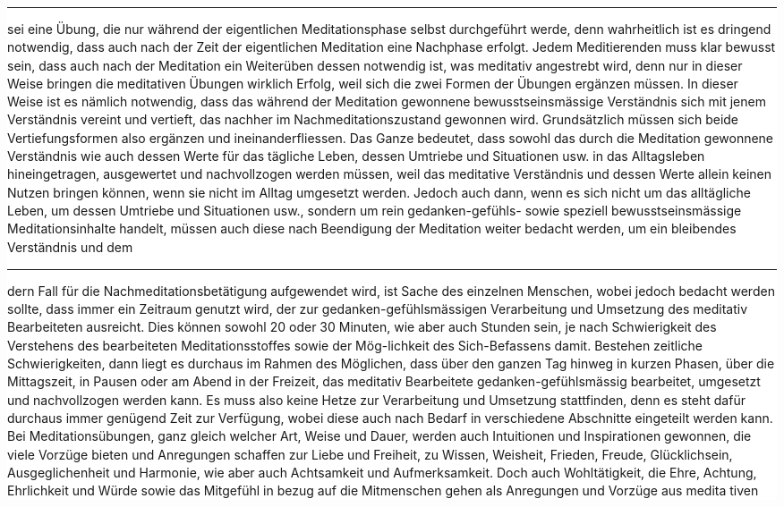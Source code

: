 
-----

sei eine Übung, die nur während der eigentlichen Meditationsphase selbst durchgeführt werde, denn wahrheitlich ist
es dringend notwendig, dass auch nach der Zeit der eigentlichen Meditation eine Nachphase erfolgt. Jedem Meditierenden muss klar bewusst sein, dass auch nach der
Meditation ein Weiterüben dessen notwendig ist, was meditativ angestrebt wird, denn nur in dieser Weise bringen
die meditativen Übungen wirklich Erfolg, weil sich die zwei
Formen der Übungen ergänzen müssen. In dieser Weise
ist es nämlich notwendig, dass das während der Meditation gewonnene bewusstseinsmässige Verständnis sich mit
jenem Verständnis vereint und vertieft, das nachher im
Nachmeditationszustand gewonnen wird. Grundsätzlich
müssen sich beide Vertiefungsformen also ergänzen und
ineinanderfliessen. Das Ganze bedeutet, dass sowohl das
durch die Meditation gewonnene Verständnis wie auch
dessen Werte für das tägliche Leben, dessen Umtriebe und
Situationen usw. in das Alltagsleben hineingetragen, ausgewertet und nachvollzogen werden müssen, weil das meditative Verständnis und dessen Werte allein keinen Nutzen
bringen können, wenn sie nicht im Alltag umgesetzt werden. Jedoch auch dann, wenn es sich nicht um das alltägliche Leben, um dessen Umtriebe und Situationen usw.,
sondern um rein gedanken-gefühls- sowie speziell bewusstseinsmässige Meditationsinhalte handelt, müssen
auch diese nach Beendigung der Meditation weiter bedacht werden, um ein bleibendes Verständnis und dem

-----

dern Fall für die Nachmeditationsbetätigung aufgewendet
wird, ist Sache des einzelnen Menschen, wobei jedoch bedacht werden sollte, dass immer ein Zeitraum genutzt
wird, der zur gedanken-gefühlsmässigen Verarbeitung
und Umsetzung des meditativ Bearbeiteten ausreicht.
Dies können sowohl 20 oder 30 Minuten, wie aber auch
Stunden sein, je nach Schwierigkeit des Verstehens des bearbeiteten Meditationsstoffes sowie der Mög-lichkeit des
Sich-Befassens damit. Bestehen zeitliche Schwierigkeiten, dann liegt es durchaus im Rahmen des Möglichen,
dass über den ganzen Tag hinweg in kurzen Phasen, über
die Mittagszeit, in Pausen oder am Abend in der Freizeit,
das meditativ Bearbeitete gedanken-gefühlsmässig bearbeitet, umgesetzt und nachvollzogen werden kann. Es
muss also keine Hetze zur Verarbeitung und Umsetzung
stattfinden, denn es steht dafür durchaus immer genügend Zeit zur Verfügung, wobei diese auch nach Bedarf in
verschiedene Abschnitte eingeteilt werden kann.
Bei Meditationsübungen, ganz gleich welcher Art, Weise
und Dauer, werden auch Intuitionen und Inspirationen gewonnen, die viele Vorzüge bieten und Anregungen schaffen zur Liebe und Freiheit, zu Wissen, Weisheit, Frieden,
Freude, Glücklichsein, Ausgeglichenheit und Harmonie,
wie aber auch Achtsamkeit und Aufmerksamkeit. Doch
auch Wohltätigkeit, die Ehre, Achtung, Ehrlichkeit und
Würde sowie das Mitgefühl in bezug auf die Mitmenschen
gehen als Anregungen und Vorzüge aus medita tiven
